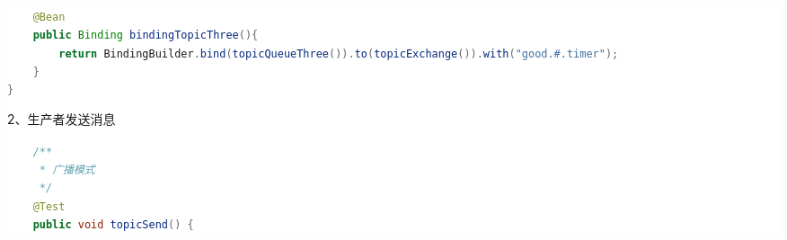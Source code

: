 ```java
    @Bean
    public Binding bindingTopicThree(){
        return BindingBuilder.bind(topicQueueThree()).to(topicExchange()).with("good.#.timer");
    }
}
```

2、生产者发送消息

```java
    /**
     * 广播模式
     */
    @Test
    public void topicSend() {
